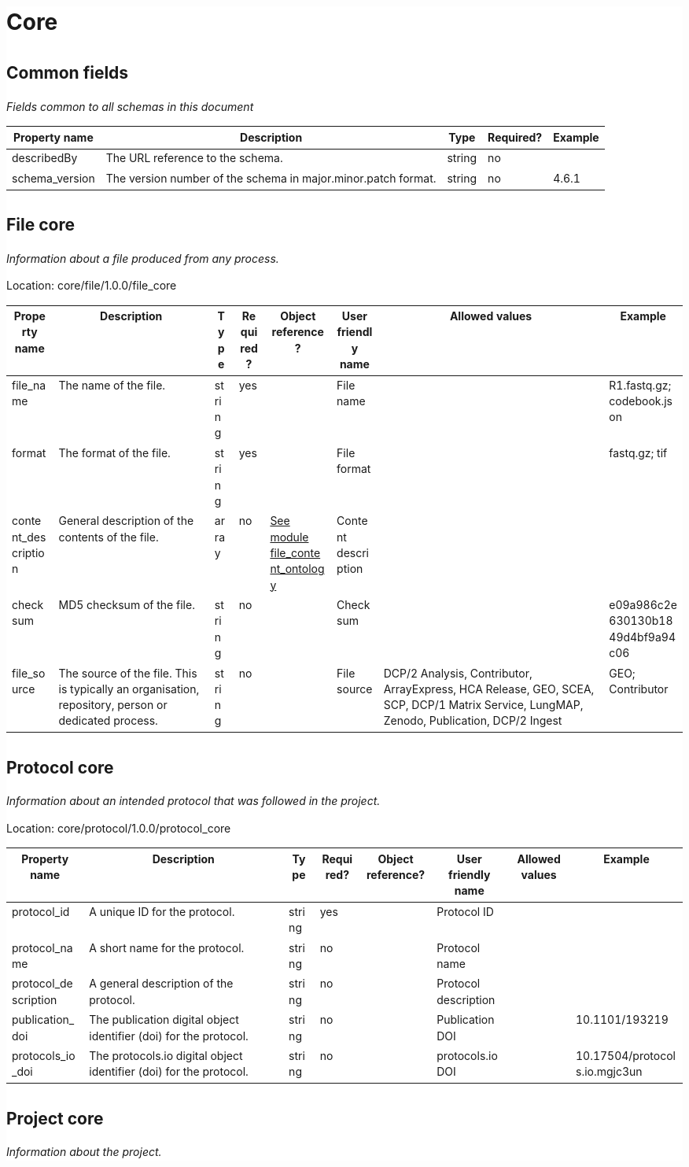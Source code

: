 # Core
## Common fields
_Fields common to all schemas in this document_

Property name | Description | Type | Required? | Example 
--- | --- | --- | --- | ---
 describedBy | The URL reference to the schema. | string | no |  |  |  | 
schema_version | The version number of the schema in major.minor.patch format. | string | no | 4.6.1

## File core
_Information about a file produced from any process._

Location: core/file/1.0.0/file_core

Property name | Description | Type | Required? | Object reference? | User friendly name | Allowed values | Example 
--- | --- | --- | --- | --- | --- | --- | --- 
file_name | The name of the file. | string | yes |  | File name |  | R1.fastq.gz; codebook.json
format | The format of the file. | string | yes |  | File format |  | fastq.gz; tif
content_description | General description of the contents of the file. | array | no | [See module  file_content_ontology](module.md#file-content-ontology) | Content description |  | 
checksum | MD5 checksum of the file. | string | no |  | Checksum |  | e09a986c2e630130b1849d4bf9a94c06
file_source | The source of the file. This is typically an organisation, repository, person or dedicated process. | string | no |  | File source | DCP/2 Analysis, Contributor, ArrayExpress, HCA Release, GEO, SCEA, SCP, DCP/1 Matrix Service, LungMAP, Zenodo, Publication, DCP/2 Ingest | GEO; Contributor

## Protocol core
_Information about an intended protocol that was followed in the project._

Location: core/protocol/1.0.0/protocol_core

Property name | Description | Type | Required? | Object reference? | User friendly name | Allowed values | Example 
--- | --- | --- | --- | --- | --- | --- | --- 
protocol_id | A unique ID for the protocol. | string | yes |  | Protocol ID |  | 
protocol_name | A short name for the protocol. | string | no |  | Protocol name |  | 
protocol_description | A general description of the protocol. | string | no |  | Protocol description |  | 
publication_doi | The publication digital object identifier (doi) for the protocol. | string | no |  | Publication DOI |  | 10.1101/193219
protocols_io_doi | The protocols.io digital object identifier (doi) for the protocol. | string | no |  | protocols.io DOI |  | 10.17504/protocols.io.mgjc3un

## Project core
_Information about the project._
